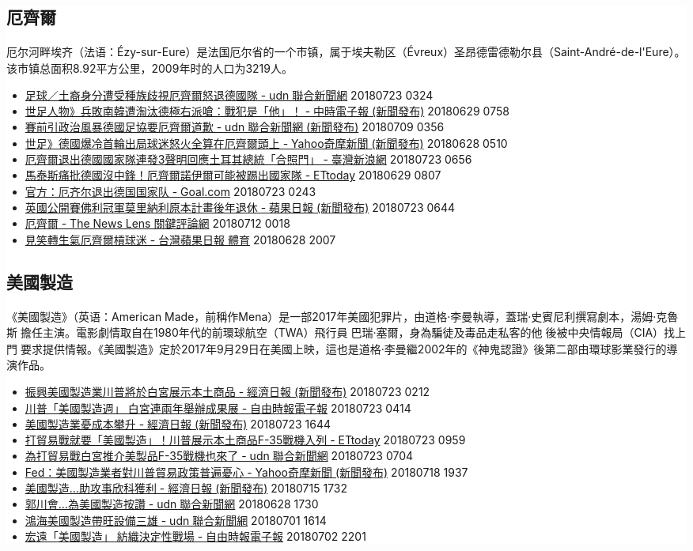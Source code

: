 ## 厄齊爾

厄尔河畔埃齐（法语：Ézy-sur-Eure）是法国厄尔省的一个市镇，属于埃夫勒区（Évreux）圣昂德雷德勒尔县（Saint-André-de-l'Eure）。该市镇总面积8.92平方公里，2009年时的人口为3219人。
- [足球／土裔身分遭受種族歧視厄齊爾怒退德國隊 - udn 聯合新聞網](https://udn.com/news/story/7005/3267521 "足球／土裔身分遭受種族歧視厄齊爾怒退德國隊 - udn 聯合新聞網") 20180723 0324
- [世足人物》兵敗南韓遭淘汰德極右派嗆：戰犯是「他」！ - 中時電子報 (新聞發布)](http://www.chinatimes.com/realtimenews/20180629002931-260408 "世足人物》兵敗南韓遭淘汰德極右派嗆：戰犯是「他」！ - 中時電子報 (新聞發布)") 20180629 0758
- [賽前引政治風暴德國足協要厄齊爾道歉 - udn 聯合新聞網 (新聞發布)](https://udn.com/fifa2018/story/12028/3242199 "賽前引政治風暴德國足協要厄齊爾道歉 - udn 聯合新聞網 (新聞發布)") 20180709 0356
- [世足》德國爆冷首輪出局球迷怒火全算在厄齊爾頭上 - Yahoo奇摩新聞 (新聞發布)](https://tw.news.yahoo.com/%E4%B8%96%E8%B6%B3-%E5%BE%B7%E5%9C%8B%E7%88%86%E5%86%B7%E9%A6%96%E8%BC%AA%E5%87%BA%E5%B1%80-%E7%90%83%E8%BF%B7%E6%80%92%E7%81%AB%E5%85%A8%E7%AE%97%E5%9C%A8%E5%8E%84%E9%BD%8A%E7%88%BE%E9%A0%AD%E4%B8%8A-050123674.html "世足》德國爆冷首輪出局球迷怒火全算在厄齊爾頭上 - Yahoo奇摩新聞 (新聞發布)") 20180628 0510
- [厄齊爾退出德國國家隊連發3聲明回應土耳其總統「合照門」 - 臺灣新浪網](https://news.sina.com.tw/article/20180723/27610964.html "厄齊爾退出德國國家隊連發3聲明回應土耳其總統「合照門」 - 臺灣新浪網") 20180723 0656
- [馬泰斯痛批德國沒中鋒！厄齊爾諾伊爾可能被踢出國家隊 - ETtoday](https://www.ettoday.net/news/20180629/1201987.htm "馬泰斯痛批德國沒中鋒！厄齊爾諾伊爾可能被踢出國家隊 - ETtoday") 20180629 0807
- [官方：厄齐尔退出德国国家队 - Goal.com](http://www.goal.com/zh-cn/%E6%96%B0%E9%97%BB/%E5%AE%98%E6%96%B9%E5%8E%84%E9%BD%90%E5%B0%94%E9%80%80%E5%87%BA%E5%BE%B7%E5%9B%BD%E5%9B%BD%E5%AE%B6%E9%98%9F/16h55ptt7klui1w97pnpi00sgk "官方：厄齐尔退出德国国家队 - Goal.com") 20180723 0243
- [英國公開賽佛利冠軍莫里納利原本計畫後年退休 - 蘋果日報 (新聞發布)](https://tw.sports.appledaily.com/realtime/20180723/1396682 "英國公開賽佛利冠軍莫里納利原本計畫後年退休 - 蘋果日報 (新聞發布)") 20180723 0644
- [厄齊爾 - The News Lens 關鍵評論網](https://www.thenewslens.com/tag/%E5%8E%84%E9%BD%8A%E7%88%BE "厄齊爾 - The News Lens 關鍵評論網") 20180712 0018
- [見笑轉生氣厄齊爾槓球迷 - 台灣蘋果日報 體育](https://tw.appledaily.com/sports/daily/20180629/38056745 "見笑轉生氣厄齊爾槓球迷 - 台灣蘋果日報 體育") 20180628 2007

## 美國製造

《美國製造》（英语：American Made，前稱作Mena）是一部2017年美國犯罪片，由道格·李曼執導，蓋瑞·史賓尼利撰寫劇本，湯姆·克魯斯 擔任主演。電影劇情取自在1980年代的前環球航空（TWA）飛行員 巴瑞·塞爾，身為騙徒及毒品走私客的他 後被中央情報局（CIA）找上門 要求提供情報。《美國製造》定於2017年9月29日在美國上映，這也是道格·李曼繼2002年的《神鬼認證》後第二部由環球影業發行的導演作品。
- [振興美國製造業川普將於白宮展示本土商品 - 經濟日報 (新聞發布)](https://money.udn.com/money/story/5641/3267396 "振興美國製造業川普將於白宮展示本土商品 - 經濟日報 (新聞發布)") 20180723 0212
- [川普「美國製造週」 白宮連兩年舉辦成果展 - 自由時報電子報](http://ec.ltn.com.tw/article/breakingnews/2496499 "川普「美國製造週」 白宮連兩年舉辦成果展 - 自由時報電子報") 20180723 0414
- [美國製造業憂成本攀升 - 經濟日報 (新聞發布)](https://money.udn.com/money/story/5599/3268868 "美國製造業憂成本攀升 - 經濟日報 (新聞發布)") 20180723 1644
- [打貿易戰就要「美國製造」！川普展示本土商品F-35戰機入列 - ETtoday](https://www.ettoday.net/news/20180723/1218979.htm "打貿易戰就要「美國製造」！川普展示本土商品F-35戰機入列 - ETtoday") 20180723 0959
- [為打貿易戰白宮推介美製品F-35戰機也來了 - udn 聯合新聞網](https://udn.com/news/story/12108/3267640?from=udn-ch1_breaknews-1-cate5-news "為打貿易戰白宮推介美製品F-35戰機也來了 - udn 聯合新聞網") 20180723 0704
- [Fed：美國製造業者對川普貿易政策普遍憂心 - Yahoo奇摩新聞 (新聞發布)](https://tw.news.yahoo.com/fed-%E7%BE%8E%E5%9C%8B%E8%A3%BD%E9%80%A0%E6%A5%AD%E8%80%85%E5%B0%8D%E5%B7%9D%E6%99%AE%E8%B2%BF%E6%98%93%E6%94%BF%E7%AD%96%E6%99%AE%E9%81%8D%E6%86%82%E5%BF%83-191528897.html "Fed：美國製造業者對川普貿易政策普遍憂心 - Yahoo奇摩新聞 (新聞發布)") 20180718 1937
- [美國製造…助攻事欣科獲利 - 經濟日報 (新聞發布)](https://money.udn.com/money/story/5612/3254354 "美國製造…助攻事欣科獲利 - 經濟日報 (新聞發布)") 20180715 1732
- [郭川會…為美國製造按讚 - udn 聯合新聞網](https://money.udn.com/money/story/5612/3224482 "郭川會…為美國製造按讚 - udn 聯合新聞網") 20180628 1730
- [鴻海美國製造帶旺設備三雄 - udn 聯合新聞網](https://money.udn.com/money/story/5607/3228678 "鴻海美國製造帶旺設備三雄 - udn 聯合新聞網") 20180701 1614
- [宏遠「美國製造」 紡織決定性戰場 - 自由時報電子報](http://ec.ltn.com.tw/article/paper/1213659 "宏遠「美國製造」 紡織決定性戰場 - 自由時報電子報") 20180702 2201

